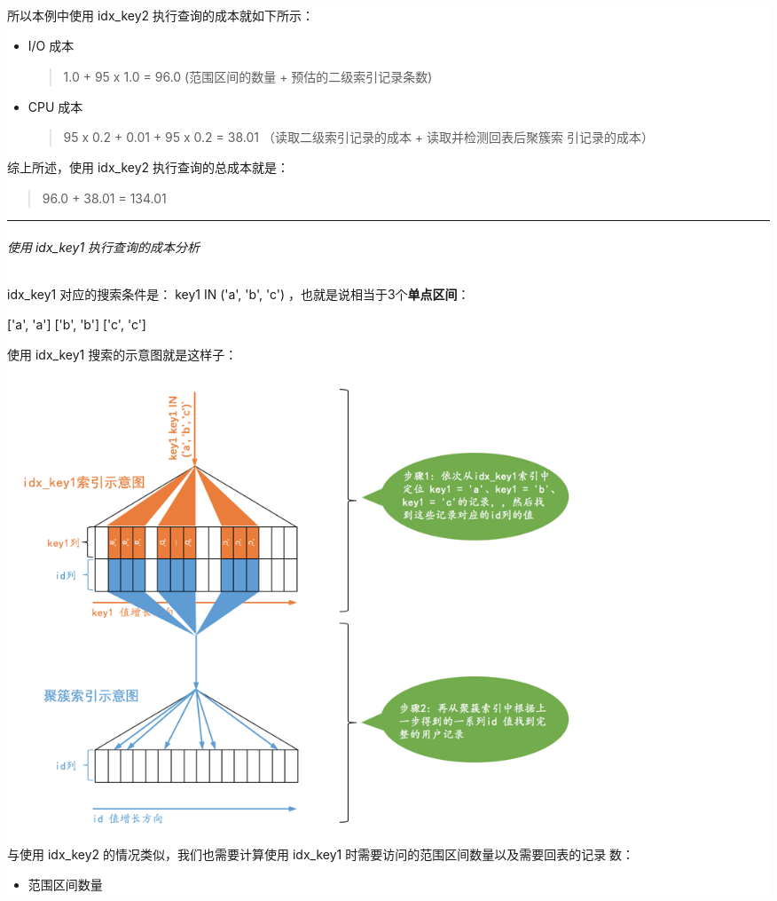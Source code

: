 所以本例中使用 idx_key2 执行查询的成本就如下所示：

- I/O 成本

  > 1.0 + 95 x 1.0 = 96.0 (范围区间的数量 + 预估的二级索引记录条数)

- CPU 成本

  > 95 x 0.2 + 0.01 + 95 x 0.2 = 38.01 （读取二级索引记录的成本 + 读取并检测回表后聚簇索 引记录的成本）

综上所述，使用 idx_key2 执行查询的总成本就是：

> 96.0 + 38.01 = 134.01

---



###### 使用 idx_key1 执行查询的成本分析

idx_key1 对应的搜索条件是： key1 IN ('a', 'b', 'c') ，也就是说相当于3个**单点区间**：

['a', 'a'] ['b', 'b'] ['c', 'c']

使用 idx_key1 搜索的示意图就是这样子：

![image-20220117154917563](media/images/image-20220117154917563.png)

与使用 idx_key2 的情况类似，我们也需要计算使用 idx_key1 时需要访问的范围区间数量以及需要回表的记录 数：

- 范围区间数量
